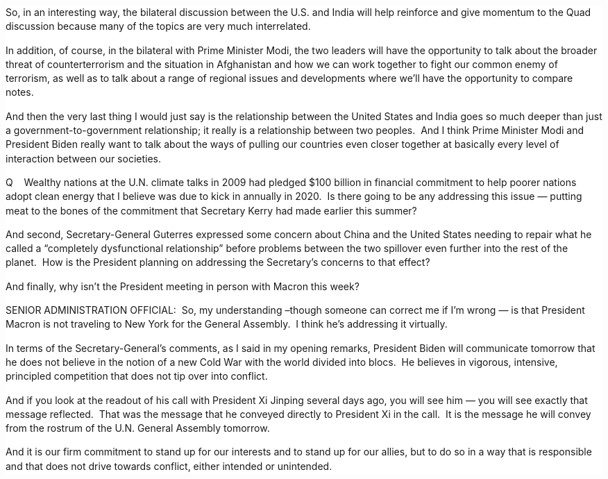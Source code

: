So, in an interesting way, the bilateral discussion between the U.S. and
India will help reinforce and give momentum to the Quad discussion
because many of the topics are very much interrelated.

In addition, of course, in the bilateral with Prime Minister Modi, the
two leaders will have the opportunity to talk about the broader threat
of counterterrorism and the situation in Afghanistan and how we can work
together to fight our common enemy of terrorism, as well as to talk
about a range of regional issues and developments where we’ll have the
opportunity to compare notes. 

And then the very last thing I would just say is the relationship
between the United States and India goes so much deeper than just a
government-to-government relationship; it really is a relationship
between two peoples.  And I think Prime Minister Modi and President
Biden really want to talk about the ways of pulling our countries even
closer together at basically every level of interaction between our
societies. 

Q    Wealthy nations at the U.N. climate talks in 2009 had pledged $100
billion in financial commitment to help poorer nations adopt clean
energy that I believe was due to kick in annually in 2020.  Is there
going to be any addressing this issue — putting meat to the bones of the
commitment that Secretary Kerry had made earlier this summer? 

And second, Secretary-General Guterres expressed some concern about
China and the United States needing to repair what he called a
“completely dysfunctional relationship” before problems between the two
spillover even further into the rest of the planet.  How is the
President planning on addressing the Secretary’s concerns to that
effect?

And finally, why isn’t the President meeting in person with Macron this
week?

SENIOR ADMINISTRATION OFFICIAL:  So, my understanding –though someone
can correct me if I’m wrong — is that President Macron is not traveling
to New York for the General Assembly.  I think he’s addressing it
virtually.

In terms of the Secretary-General’s comments, as I said in my opening
remarks, President Biden will communicate tomorrow that he does not
believe in the notion of a new Cold War with the world divided into
blocs.  He believes in vigorous, intensive, principled competition that
does not tip over into conflict. 

And if you look at the readout of his call with President Xi Jinping
several days ago, you will see him — you will see exactly that message
reflected.  That was the message that he conveyed directly to President
Xi in the call.  It is the message he will convey from the rostrum of
the U.N. General Assembly tomorrow. 

And it is our firm commitment to stand up for our interests and to stand
up for our allies, but to do so in a way that is responsible and that
does not drive towards conflict, either intended or unintended. 
